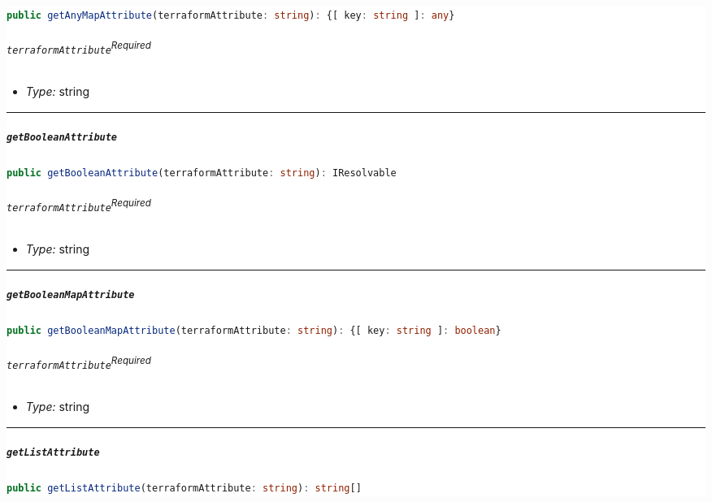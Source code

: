 ```typescript
public getAnyMapAttribute(terraformAttribute: string): {[ key: string ]: any}
```

###### `terraformAttribute`<sup>Required</sup> <a name="terraformAttribute" id="@cdktf/provider-digitalocean.dataDigitaloceanProjects.DataDigitaloceanProjectsProjectsOutputReference.getAnyMapAttribute.parameter.terraformAttribute"></a>

- *Type:* string

---

##### `getBooleanAttribute` <a name="getBooleanAttribute" id="@cdktf/provider-digitalocean.dataDigitaloceanProjects.DataDigitaloceanProjectsProjectsOutputReference.getBooleanAttribute"></a>

```typescript
public getBooleanAttribute(terraformAttribute: string): IResolvable
```

###### `terraformAttribute`<sup>Required</sup> <a name="terraformAttribute" id="@cdktf/provider-digitalocean.dataDigitaloceanProjects.DataDigitaloceanProjectsProjectsOutputReference.getBooleanAttribute.parameter.terraformAttribute"></a>

- *Type:* string

---

##### `getBooleanMapAttribute` <a name="getBooleanMapAttribute" id="@cdktf/provider-digitalocean.dataDigitaloceanProjects.DataDigitaloceanProjectsProjectsOutputReference.getBooleanMapAttribute"></a>

```typescript
public getBooleanMapAttribute(terraformAttribute: string): {[ key: string ]: boolean}
```

###### `terraformAttribute`<sup>Required</sup> <a name="terraformAttribute" id="@cdktf/provider-digitalocean.dataDigitaloceanProjects.DataDigitaloceanProjectsProjectsOutputReference.getBooleanMapAttribute.parameter.terraformAttribute"></a>

- *Type:* string

---

##### `getListAttribute` <a name="getListAttribute" id="@cdktf/provider-digitalocean.dataDigitaloceanProjects.DataDigitaloceanProjectsProjectsOutputReference.getListAttribute"></a>

```typescript
public getListAttribute(terraformAttribute: string): string[]
```
